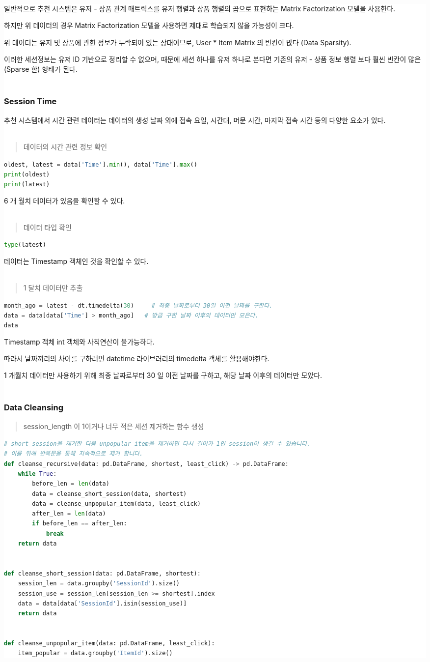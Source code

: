 
일반적으로 추천 시스템은 유저 - 상품 관계 매트릭스를 유저 행렬과 상품 행렬의 곱으로 표현하는 Matrix Factorization 모델을 사용한다.

하지만 위 데이터의 경우 Matrix Factorization 모델을 사용하면 제대로 학습되지 않을 가능성이 크다.

위 데이터는 유저 및 상품에 관한 정보가 누락되어 있는 상태이므로, User * Item Matrix 의 빈칸이 많다 (Data Sparsity). 

이러한 세션정보는 유저 ID 기반으로 정리할 수 없으며, 때문에 세션 하나를 유저 하나로 본다면 기존의 유저 - 상품 정보 행렬 보다 훨씬 빈칸이 많은 (Sparse 한) 형태가 된다.
<br></br>

### Session Time

추천 시스템에서 시간 관련 데이터는 데이터의 생성 날짜 외에 접속 요일, 시간대, 머문 시간, 마지막 접속 시간 등의 다양한 요소가 있다.
<br></br>
> 데이터의 시간 관련 정보 확인
```python
oldest, latest = data['Time'].min(), data['Time'].max()
print(oldest) 
print(latest)
```
6 개 월치 데이터가 있음을 확인할 수 있다.
<br></br>
> 데이터 타입 확인
```python
type(latest)
```
데이터는 Timestamp 객체인 것을 확인할 수 있다.
<br></br>
> 1 달치 데이터만 추출
```python
month_ago = latest - dt.timedelta(30)     # 최종 날짜로부터 30일 이전 날짜를 구한다.  
data = data[data['Time'] > month_ago]   # 방금 구한 날짜 이후의 데이터만 모은다. 
data
```
 Timestamp 객체 int 객체와 사칙연산이 불가능하다.

따라서 날짜끼리의 차이를 구하려면 datetime 라이브러리의  timedelta 객체를 활용해야한다.

1 개월치 데이터만 사용하기 위해 최종 날짜로부터 30 일 이전 날짜를 구하고, 해당 날짜 이후의 데이터만 모았다.
<br></br>

### Data Cleansing

> session_length 이 1이거나 너무 적은 세션 제거하는 함수 생성
```python
# short_session을 제거한 다음 unpopular item을 제거하면 다시 길이가 1인 session이 생길 수 있습니다.
# 이를 위해 반복문을 통해 지속적으로 제거 합니다.
def cleanse_recursive(data: pd.DataFrame, shortest, least_click) -> pd.DataFrame:
    while True:
        before_len = len(data)
        data = cleanse_short_session(data, shortest)
        data = cleanse_unpopular_item(data, least_click)
        after_len = len(data)
        if before_len == after_len:
            break
    return data


def cleanse_short_session(data: pd.DataFrame, shortest):
    session_len = data.groupby('SessionId').size()
    session_use = session_len[session_len >= shortest].index
    data = data[data['SessionId'].isin(session_use)]
    return data


def cleanse_unpopular_item(data: pd.DataFrame, least_click):
    item_popular = data.groupby('ItemId').size()
```